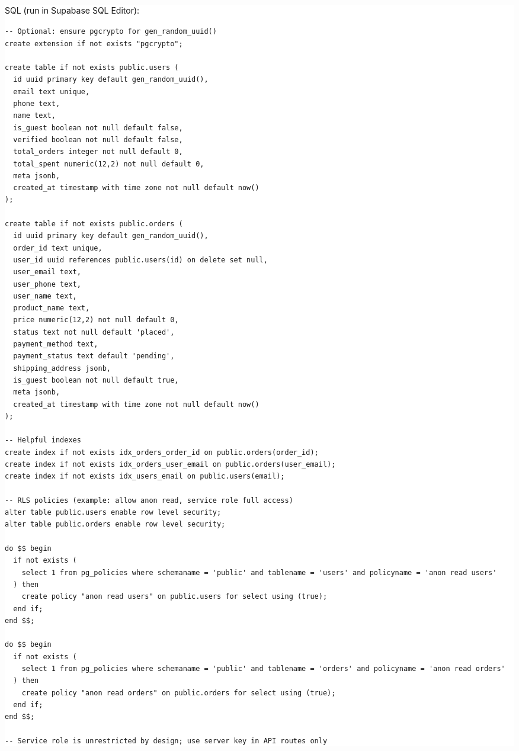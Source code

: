 SQL (run in Supabase SQL Editor):
```
-- Optional: ensure pgcrypto for gen_random_uuid()
create extension if not exists "pgcrypto";

create table if not exists public.users (
  id uuid primary key default gen_random_uuid(),
  email text unique,
  phone text,
  name text,
  is_guest boolean not null default false,
  verified boolean not null default false,
  total_orders integer not null default 0,
  total_spent numeric(12,2) not null default 0,
  meta jsonb,
  created_at timestamp with time zone not null default now()
);

create table if not exists public.orders (
  id uuid primary key default gen_random_uuid(),
  order_id text unique,
  user_id uuid references public.users(id) on delete set null,
  user_email text,
  user_phone text,
  user_name text,
  product_name text,
  price numeric(12,2) not null default 0,
  status text not null default 'placed',
  payment_method text,
  payment_status text default 'pending',
  shipping_address jsonb,
  is_guest boolean not null default true,
  meta jsonb,
  created_at timestamp with time zone not null default now()
);

-- Helpful indexes
create index if not exists idx_orders_order_id on public.orders(order_id);
create index if not exists idx_orders_user_email on public.orders(user_email);
create index if not exists idx_users_email on public.users(email);

-- RLS policies (example: allow anon read, service role full access)
alter table public.users enable row level security;
alter table public.orders enable row level security;

do $$ begin
  if not exists (
    select 1 from pg_policies where schemaname = 'public' and tablename = 'users' and policyname = 'anon read users'
  ) then
    create policy "anon read users" on public.users for select using (true);
  end if;
end $$;

do $$ begin
  if not exists (
    select 1 from pg_policies where schemaname = 'public' and tablename = 'orders' and policyname = 'anon read orders'
  ) then
    create policy "anon read orders" on public.orders for select using (true);
  end if;
end $$;

-- Service role is unrestricted by design; use server key in API routes only
```